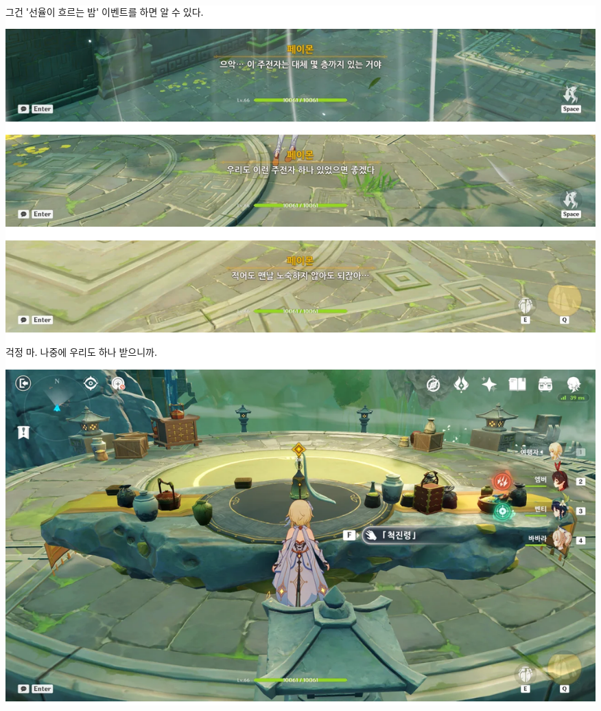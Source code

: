 그건 '선율이 흐르는 밤' 이벤트를 하면 알 수 있다.

![](045.webp)

![](046.webp)

![](047.webp)

걱정 마. 나중에 우리도 하나 받으니까.

![](048.webp)
